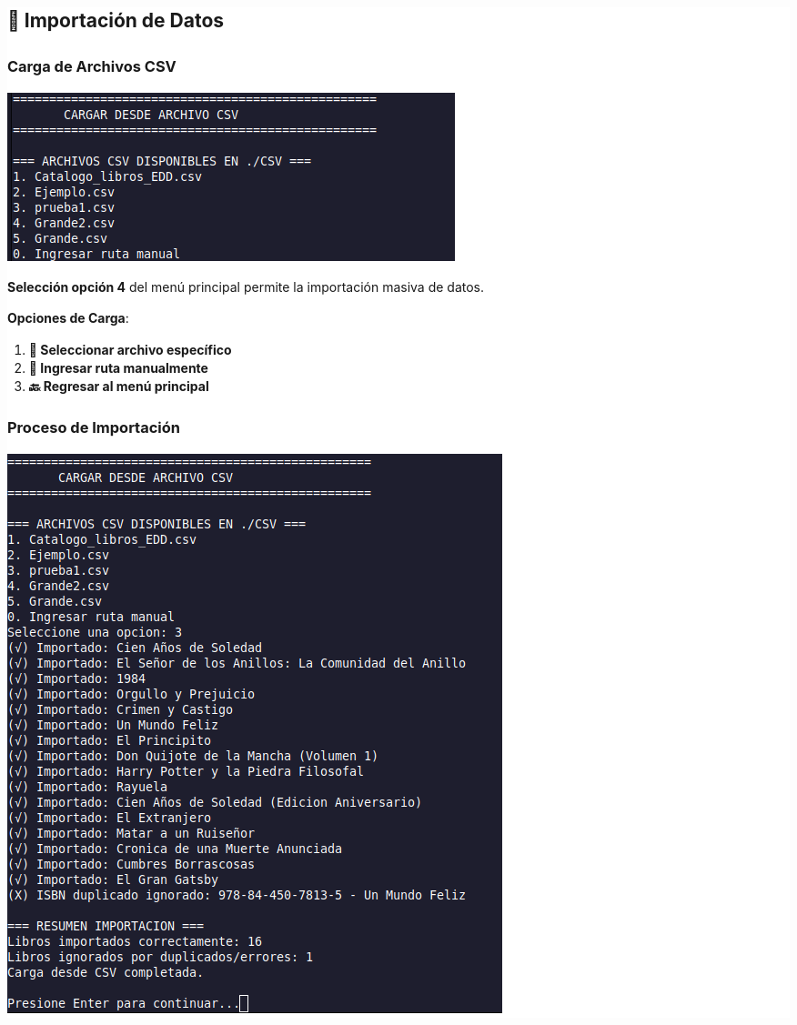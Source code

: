 
## 📁 Importación de Datos

### Carga de Archivos CSV

![](assets/2025-10-06-03-20-17-image.png)

**Selección opción 4** del menú principal permite la importación masiva de datos.

**Opciones de Carga**:

1. **📂 Seleccionar archivo específico**
2. **📝 Ingresar ruta manualmente**
3. **🔙 Regresar al menú principal**

### Proceso de Importación

![](assets/2025-10-06-03-20-31-image.png)
